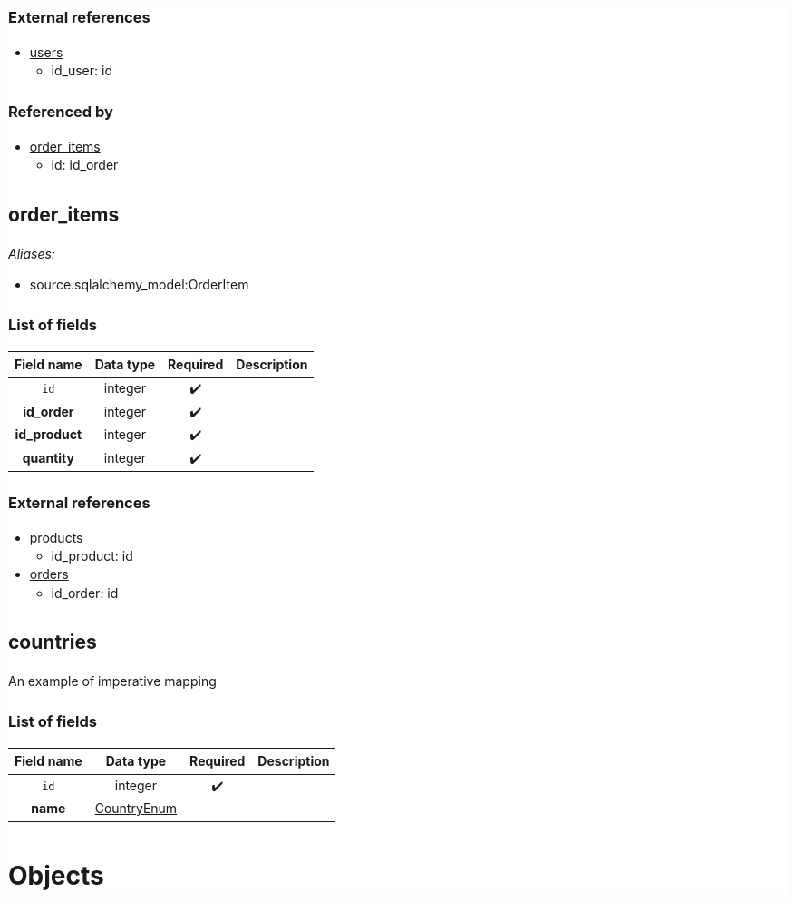 ### External references


- [users](#users)
    - id_user: id

### Referenced by


- [order_items](#order_items)
    - id: id_order

## order_items
  
*Aliases:*  
- source.sqlalchemy_model:OrderItem

### List of fields

|Field name|Data type|Required|Description|
| :---: | :---: | :---: | :---: |
|``id``|integer|:heavy_check_mark:| |
|**id_order**|integer|:heavy_check_mark:| |
|**id_product**|integer|:heavy_check_mark:| |
|**quantity**|integer|:heavy_check_mark:| |

### External references


- [products](#products)
    - id_product: id
- [orders](#orders)
    - id_order: id

## countries


An example of imperative mapping
### List of fields

|Field name|Data type|Required|Description|
| :---: | :---: | :---: | :---: |
|``id``|integer|:heavy_check_mark:| |
|**name**|[CountryEnum](#countryenum)| | |

# Objects

